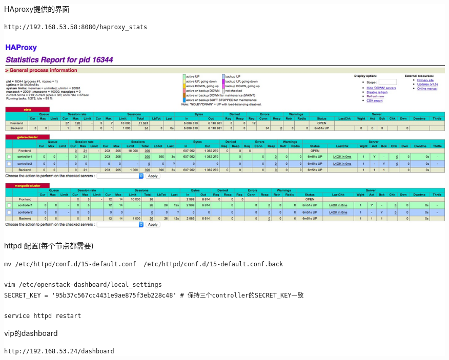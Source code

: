 HAproxy提供的界面

```
http://192.168.53.58:8080/haproxy_stats
```

![install](/images/openstack_ha/7.png)

httpd 配置(每个节点都需要)

```
mv /etc/httpd/conf.d/15-default.conf  /etc/httpd/conf.d/15-default.conf.back

vim /etc/openstack-dashboard/local_settings
SECRET_KEY = '95b37c567cc4431e9ae875f3eb228c48' # 保持三个controller的SECRET_KEY一致

service httpd restart 
```



vip的dashboard

```
http://192.168.53.24/dashboard
```
